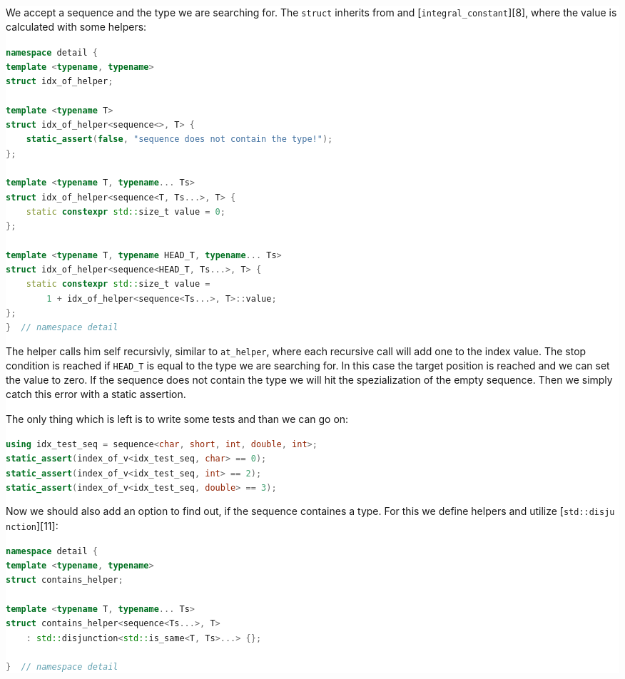 We accept a sequence and the type we are searching for. The `struct` inherits 
from and [`integral_constant`][8], where the value is calculated with some 
helpers:

```cpp
namespace detail {
template <typename, typename>
struct idx_of_helper;

template <typename T>
struct idx_of_helper<sequence<>, T> {
    static_assert(false, "sequence does not contain the type!");
};

template <typename T, typename... Ts>
struct idx_of_helper<sequence<T, Ts...>, T> {
    static constexpr std::size_t value = 0;
};

template <typename T, typename HEAD_T, typename... Ts>
struct idx_of_helper<sequence<HEAD_T, Ts...>, T> {
    static constexpr std::size_t value =
        1 + idx_of_helper<sequence<Ts...>, T>::value;
};
}  // namespace detail
```

The helper calls him self recursivly, similar to `at_helper`, where each recursive 
call will add one to the index value. The stop condition is reached if `HEAD_T` 
is equal to the type we are searching for. In this case the target position is 
reached and we can set the value to zero. If the sequence does not contain the 
type we will hit the spezialization of the empty sequence. Then we simply catch 
this error with a static assertion. 

The only thing which is left is to write some tests and than we can go on:

```cpp
using idx_test_seq = sequence<char, short, int, double, int>;
static_assert(index_of_v<idx_test_seq, char> == 0);
static_assert(index_of_v<idx_test_seq, int> == 2);
static_assert(index_of_v<idx_test_seq, double> == 3);
```

Now we should also add an option to find out, if the sequence containes a type. 
For this we define helpers and utilize [`std::disjunction`][11]:

```cpp
namespace detail {
template <typename, typename>
struct contains_helper;

template <typename T, typename... Ts>
struct contains_helper<sequence<Ts...>, T>
    : std::disjunction<std::is_same<T, Ts>...> {};

}  // namespace detail
```


[^1]: [Boost::MPL][3] for examples provides list, vector, queue and map types
[^2]: Such libraries are for example [Boost::Mp11][4] or [Brigand][5]
[1]: https://godbolt.org/
[2]: https://en.cppreference.com/w/cpp/language/parameter_pack
[3]: https://www.boost.org/doc/libs/1_82_0/libs/mpl/doc/index.html
[4]: https://www.boost.org/doc/libs/1_82_0/libs/mp11/
[5]: https://github.com/edouarda/brigand
[6]: https://en.cppreference.com/w/cpp/language/constraints
[7]: https://en.cppreference.com/w/cpp/language/sizeof...
[8]: https://en.cppreference.com/w/cpp/types/integral_constant
[9]: https://en.cppreference.com/w/cpp/language/static_assert
[10]: https://en.cppreference.com/w/cpp/types/is_same
[11]: https://en.cppreference.com/w/cpp/types/disjunction
[12]: https://godbolt.org/z/9Yn897n8Y